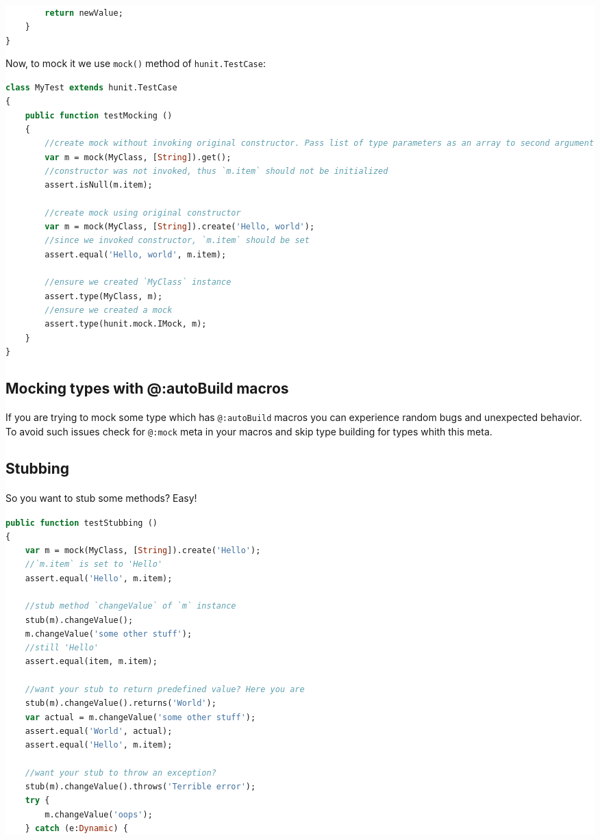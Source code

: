 ```haxe
        return newValue;
    }
}
```
Now, to mock it we use `mock()`  method of `hunit.TestCase`:
```haxe
class MyTest extends hunit.TestCase
{
    public function testMocking ()
    {
        //create mock without invoking original constructor. Pass list of type parameters as an array to second argument
        var m = mock(MyClass, [String]).get();
        //constructor was not invoked, thus `m.item` should not be initialized
        assert.isNull(m.item);

        //create mock using original constructor
        var m = mock(MyClass, [String]).create('Hello, world');
        //since we invoked constructor, `m.item` should be set
        assert.equal('Hello, world', m.item);

        //ensure we created `MyClass` instance
        assert.type(MyClass, m);
        //ensure we created a mock
        assert.type(hunit.mock.IMock, m);
    }
}
```

Mocking types with @:autoBuild macros
-----------------
If you are trying to mock some type which has `@:autoBuild` macros you can experience random bugs and unexpected behavior.
To avoid such issues check for `@:mock` meta in your macros and skip type building for types whith this meta.


Stubbing
-----------------
So you want to stub some methods? Easy!
```haxe
public function testStubbing ()
{
    var m = mock(MyClass, [String]).create('Hello');
    //`m.item` is set to 'Hello'
    assert.equal('Hello', m.item);

    //stub method `changeValue` of `m` instance
    stub(m).changeValue();
    m.changeValue('some other stuff');
    //still 'Hello'
    assert.equal(item, m.item);

    //want your stub to return predefined value? Here you are
    stub(m).changeValue().returns('World');
    var actual = m.changeValue('some other stuff');
    assert.equal('World', actual);
    assert.equal('Hello', m.item);

    //want your stub to throw an exception?
    stub(m).changeValue().throws('Terrible error');
    try {
        m.changeValue('oops');
    } catch (e:Dynamic) {
```